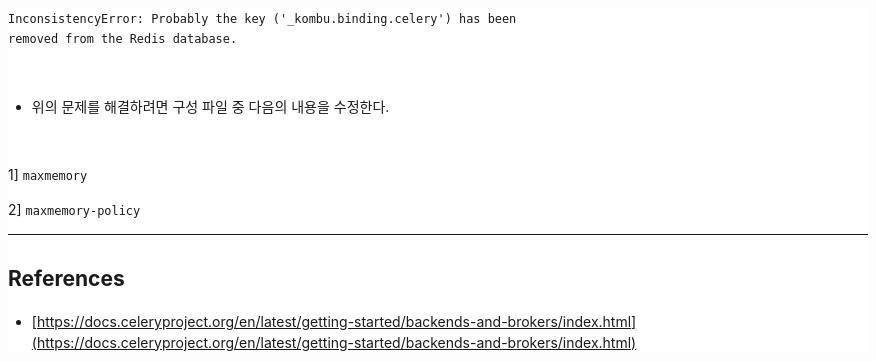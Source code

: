 ```
InconsistencyError: Probably the key ('_kombu.binding.celery') has been
removed from the Redis database.
```

<br/>

- 위의 문제를 해결하려면 구성 파일 중 다음의 내용을 수정한다.

<br/>

1] `maxmemory`

2] `maxmemory-policy`

---

## References

- [https://docs.celeryproject.org/en/latest/getting-started/backends-and-brokers/index.html](https://docs.celeryproject.org/en/latest/getting-started/backends-and-brokers/index.html)
